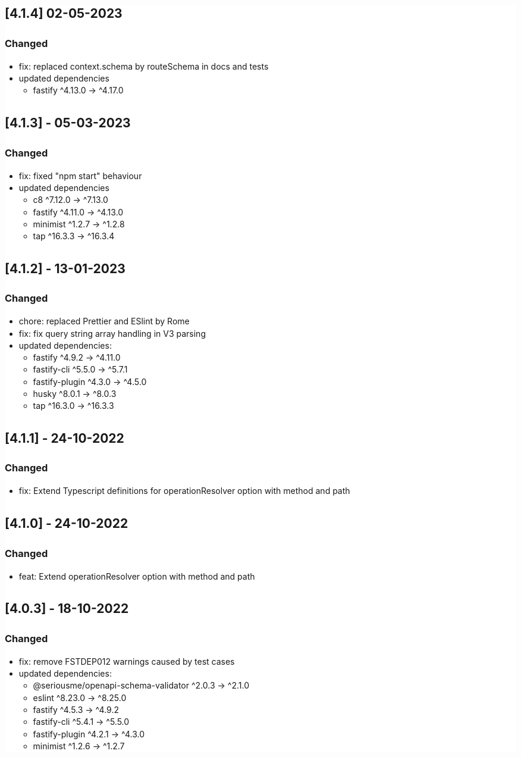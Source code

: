 ## [4.1.4] 02-05-2023
### Changed
 - fix: replaced context.schema by routeSchema in docs and tests
 - updated dependencies
    - fastify   ^4.13.0  →  ^4.17.0

## [4.1.3] - 05-03-2023
### Changed
 - fix: fixed "npm start" behaviour
 - updated dependencies
    - c8        ^7.12.0  →  ^7.13.0
    - fastify   ^4.11.0  →  ^4.13.0
    - minimist   ^1.2.7  →   ^1.2.8
    - tap       ^16.3.3  →  ^16.3.4

## [4.1.2] - 13-01-2023
### Changed
 - chore: replaced Prettier and ESlint by Rome
 - fix: fix query string array handling in V3 parsing
 - updated dependencies:
    - fastify          ^4.9.2  →  ^4.11.0
    - fastify-cli      ^5.5.0  →   ^5.7.1
    - fastify-plugin   ^4.3.0  →   ^4.5.0
    - husky            ^8.0.1  →   ^8.0.3
    - tap             ^16.3.0  →  ^16.3.3

## [4.1.1] - 24-10-2022
### Changed
- fix: Extend Typescript definitions for operationResolver option with method and path 

## [4.1.0] - 24-10-2022
### Changed
- feat: Extend operationResolver option with method and path 

## [4.0.3] - 18-10-2022
### Changed
 - fix: remove FSTDEP012 warnings caused by test cases 
 - updated dependencies:
    - @seriousme/openapi-schema-validator   ^2.0.3  →   ^2.1.0
    - eslint                               ^8.23.0  →  ^8.25.0
    - fastify                               ^4.5.3  →   ^4.9.2
    - fastify-cli                           ^5.4.1  →   ^5.5.0
    - fastify-plugin                        ^4.2.1  →   ^4.3.0
    - minimist                              ^1.2.6  →   ^1.2.7
